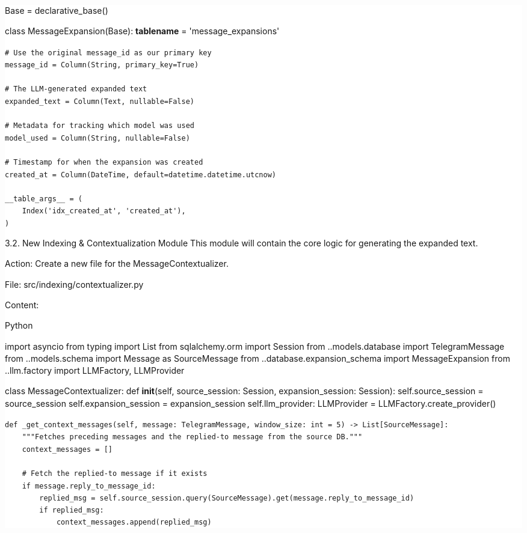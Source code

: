 Base = declarative_base()

class MessageExpansion(Base):
    __tablename__ = 'message_expansions'

    # Use the original message_id as our primary key
    message_id = Column(String, primary_key=True)

    # The LLM-generated expanded text
    expanded_text = Column(Text, nullable=False)

    # Metadata for tracking which model was used
    model_used = Column(String, nullable=False)

    # Timestamp for when the expansion was created
    created_at = Column(DateTime, default=datetime.datetime.utcnow)

    __table_args__ = (
        Index('idx_created_at', 'created_at'),
    )
3.2. New Indexing & Contextualization Module
This module will contain the core logic for generating the expanded text.

Action: Create a new file for the MessageContextualizer.

File: src/indexing/contextualizer.py

Content:

Python

import asyncio
from typing import List
from sqlalchemy.orm import Session
from ..models.database import TelegramMessage
from ..models.schema import Message as SourceMessage
from ..database.expansion_schema import MessageExpansion
from ..llm.factory import LLMFactory, LLMProvider

class MessageContextualizer:
    def __init__(self, source_session: Session, expansion_session: Session):
        self.source_session = source_session
        self.expansion_session = expansion_session
        self.llm_provider: LLMProvider = LLMFactory.create_provider()

    def _get_context_messages(self, message: TelegramMessage, window_size: int = 5) -> List[SourceMessage]:
        """Fetches preceding messages and the replied-to message from the source DB."""
        context_messages = []

        # Fetch the replied-to message if it exists
        if message.reply_to_message_id:
            replied_msg = self.source_session.query(SourceMessage).get(message.reply_to_message_id)
            if replied_msg:
                context_messages.append(replied_msg)
